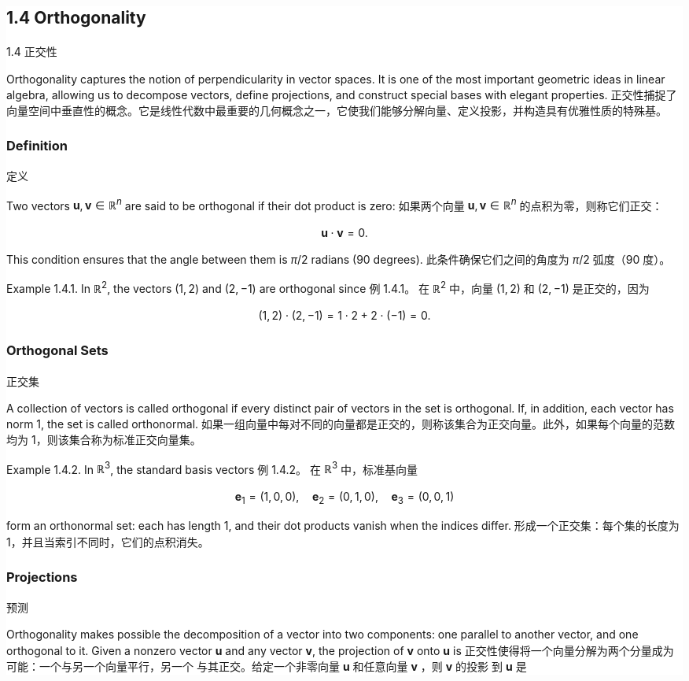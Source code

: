 ## 1.4 Orthogonality
1.4 正交性

Orthogonality captures the notion of perpendicularity in vector spaces. It is one of the most important geometric ideas in linear algebra, allowing us to decompose vectors, define projections, and construct special bases with elegant properties.
正交性捕捉了向量空间中垂直性的概念。它是线性代数中最重要的几何概念之一，它使我们能够分解向量、定义投影，并构造具有优雅性质的特殊基。

### Definition
定义

Two vectors $\mathbf{u}, \mathbf{v} \in \mathbb{R}^n$ are said to be orthogonal if their dot product is zero:
如果两个向量 $\mathbf{u}, \mathbf{v} \in \mathbb{R}^n$ 的点积为零，则称它们正交：

$$
\mathbf{u} \cdot \mathbf{v} = 0.
$$

This condition ensures that the angle between them is $\pi/2$ radians (90 degrees).
此条件确保它们之间的角度为 $\pi/2$ 弧度（90 度）。

Example 1.4.1. In $\mathbb{R}^2$, the vectors $(1,2)$ and $(2,-1)$ are orthogonal since
例 1.4.1。 在 $\mathbb{R}^2$ 中，向量 $(1,2)$ 和 $(2,-1)$ 是正交的，因为

$$
(1,2) \cdot (2,-1) = 1\cdot 2 + 2\cdot (-1) = 0.
$$

### Orthogonal Sets
正交集

A collection of vectors is called orthogonal if every distinct pair of vectors in the set is orthogonal. If, in addition, each vector has norm 1, the set is called orthonormal.
如果一组向量中每对不同的向量都是正交的，则称该集合为正交向量。此外，如果每个向量的范数均为 1，则该集合称为标准正交向量集。

Example 1.4.2. In $\mathbb{R}^3$, the standard basis vectors
例 1.4.2。 在 $\mathbb{R}^3$ 中，标准基向量

$$
\mathbf{e}_1 = (1,0,0), \quad \mathbf{e}_2 = (0,1,0), \quad \mathbf{e}_3 = (0,0,1)
$$

form an orthonormal set: each has length 1, and their dot products vanish when the indices differ.
形成一个正交集：每个集的长度为 1，并且当索引不同时，它们的点积消失。

### Projections
预测

Orthogonality makes possible the decomposition of a vector into two components: one parallel to another vector, and one orthogonal to it. Given a nonzero vector $\mathbf{u}$ and any vector $\mathbf{v}$, the projection of $\mathbf{v}$ onto $\mathbf{u}$ is
正交性使得将一个向量分解为两个分量成为可能：一个与另一个向量平行，另一个 与其正交。给定一个非零向量 $\mathbf{u}$ 和任意向量 $\mathbf{v}$ ，则 $\mathbf{v}$ 的投影 到 $\mathbf{u}$ 是
